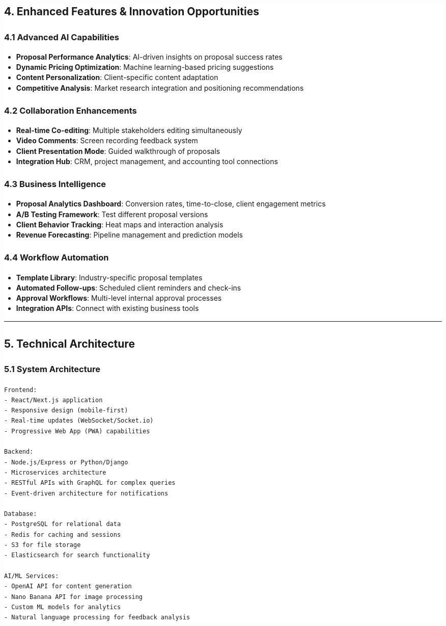 
## 4. Enhanced Features & Innovation Opportunities

### 4.1 Advanced AI Capabilities
- **Proposal Performance Analytics**: AI-driven insights on proposal success rates
- **Dynamic Pricing Optimization**: Machine learning-based pricing suggestions
- **Content Personalization**: Client-specific content adaptation
- **Competitive Analysis**: Market research integration and positioning recommendations

### 4.2 Collaboration Enhancements
- **Real-time Co-editing**: Multiple stakeholders editing simultaneously
- **Video Comments**: Screen recording feedback system
- **Client Presentation Mode**: Guided walkthrough of proposals
- **Integration Hub**: CRM, project management, and accounting tool connections

### 4.3 Business Intelligence
- **Proposal Analytics Dashboard**: Conversion rates, time-to-close, client engagement metrics
- **A/B Testing Framework**: Test different proposal versions
- **Client Behavior Tracking**: Heat maps and interaction analysis
- **Revenue Forecasting**: Pipeline management and prediction models

### 4.4 Workflow Automation
- **Template Library**: Industry-specific proposal templates
- **Automated Follow-ups**: Scheduled client reminders and check-ins
- **Approval Workflows**: Multi-level internal approval processes
- **Integration APIs**: Connect with existing business tools

---

## 5. Technical Architecture

### 5.1 System Architecture
```
Frontend:
- React/Next.js application
- Responsive design (mobile-first)
- Real-time updates (WebSocket/Socket.io)
- Progressive Web App (PWA) capabilities

Backend:
- Node.js/Express or Python/Django
- Microservices architecture
- RESTful APIs with GraphQL for complex queries
- Event-driven architecture for notifications

Database:
- PostgreSQL for relational data
- Redis for caching and sessions
- S3 for file storage
- Elasticsearch for search functionality

AI/ML Services:
- OpenAI API for content generation
- Nano Banana API for image processing
- Custom ML models for analytics
- Natural language processing for feedback analysis
```
